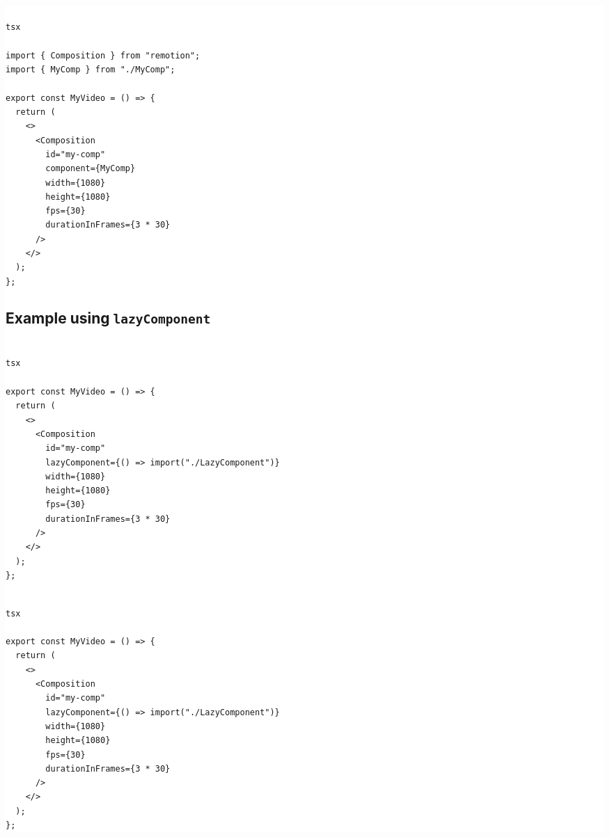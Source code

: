 ```

tsx

import { Composition } from "remotion";
import { MyComp } from "./MyComp";

export const MyVideo = () => {
  return (
    <>
      <Composition
        id="my-comp"
        component={MyComp}
        width={1080}
        height={1080}
        fps={30}
        durationInFrames={3 * 30}
      />
    </>
  );
};
```

## Example using `lazyComponent` [​](\#example-using-lazycomponent "Direct link to example-using-lazycomponent")

```

tsx

export const MyVideo = () => {
  return (
    <>
      <Composition
        id="my-comp"
        lazyComponent={() => import("./LazyComponent")}
        width={1080}
        height={1080}
        fps={30}
        durationInFrames={3 * 30}
      />
    </>
  );
};
```

```

tsx

export const MyVideo = () => {
  return (
    <>
      <Composition
        id="my-comp"
        lazyComponent={() => import("./LazyComponent")}
        width={1080}
        height={1080}
        fps={30}
        durationInFrames={3 * 30}
      />
    </>
  );
};
```